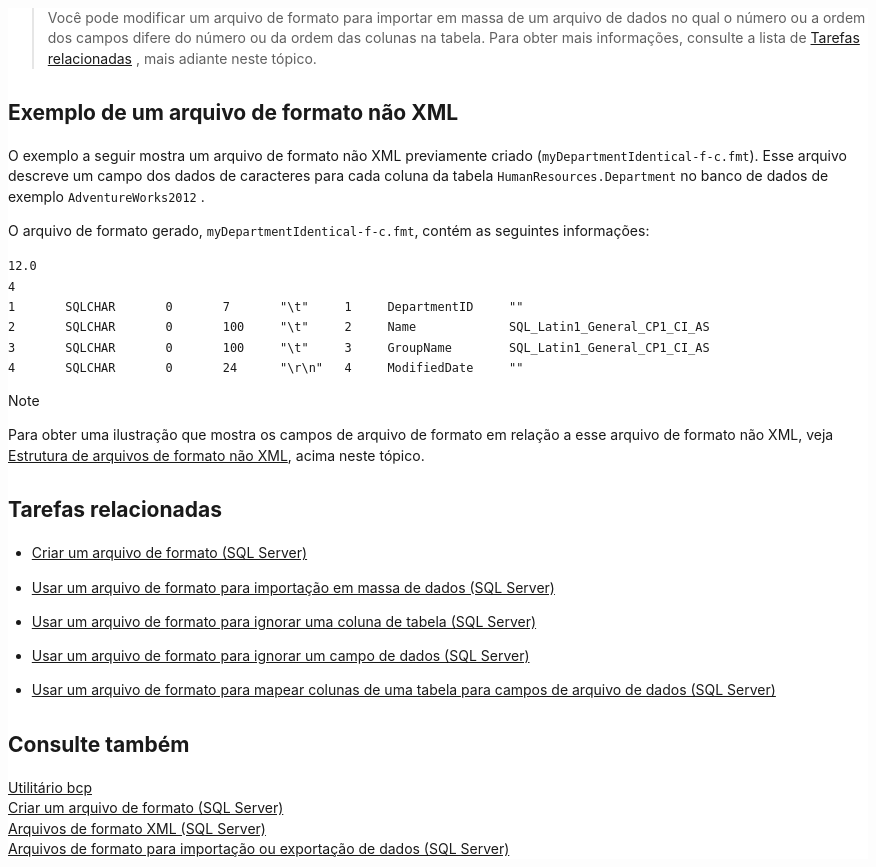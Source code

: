 >  Você pode modificar um arquivo de formato para importar em massa de um arquivo de dados no qual o número ou a ordem dos campos difere do número ou da ordem das colunas na tabela. Para obter mais informações, consulte a lista de [Tarefas relacionadas](#RelatedTasks) , mais adiante neste tópico.  
  
##  <a name="Examples"></a> Exemplo de um arquivo de formato não XML  
 O exemplo a seguir mostra um arquivo de formato não XML previamente criado (`myDepartmentIdentical-f-c.fmt`). Esse arquivo descreve um campo dos dados de caracteres para cada coluna da tabela `HumanResources.Department` no banco de dados de exemplo `AdventureWorks2012` .  
  
 O arquivo de formato gerado, `myDepartmentIdentical-f-c.fmt`, contém as seguintes informações:  
  
```  
12.0  
4  
1       SQLCHAR       0       7       "\t"     1     DepartmentID     ""  
2       SQLCHAR       0       100     "\t"     2     Name             SQL_Latin1_General_CP1_CI_AS  
3       SQLCHAR       0       100     "\t"     3     GroupName        SQL_Latin1_General_CP1_CI_AS  
4       SQLCHAR       0       24      "\r\n"   4     ModifiedDate     ""  
```  
  
> [!NOTE]  
>  Para obter uma ilustração que mostra os campos de arquivo de formato em relação a esse arquivo de formato não XML, veja [Estrutura de arquivos de formato não XML](#Structure), acima neste tópico.  
  
##  <a name="RelatedTasks"></a> Tarefas relacionadas  
  
-   [Criar um arquivo de formato &#40;SQL Server&#41;](create-a-format-file-sql-server.md)  
  
-   [Usar um arquivo de formato para importação em massa de dados &#40;SQL Server&#41;](use-a-format-file-to-bulk-import-data-sql-server.md)  
  
-   [Usar um arquivo de formato para ignorar uma coluna de tabela &#40;SQL Server&#41;](use-a-format-file-to-skip-a-table-column-sql-server.md)  
  
-   [Usar um arquivo de formato para ignorar um campo de dados &#40;SQL Server&#41;](use-a-format-file-to-skip-a-data-field-sql-server.md)  
  
-   [Usar um arquivo de formato para mapear colunas de uma tabela para campos de arquivo de dados &#40;SQL Server&#41;](use-a-format-file-to-map-table-columns-to-data-file-fields-sql-server.md)  
  
## <a name="see-also"></a>Consulte também  
 [Utilitário bcp](../../tools/bcp-utility.md)   
 [Criar um arquivo de formato &#40;SQL Server&#41;](create-a-format-file-sql-server.md)   
 [Arquivos de formato XML &#40;SQL Server&#41;](xml-format-files-sql-server.md)   
 [Arquivos de formato para importação ou exportação de dados &#40;SQL Server&#41;](format-files-for-importing-or-exporting-data-sql-server.md)  
  
  
